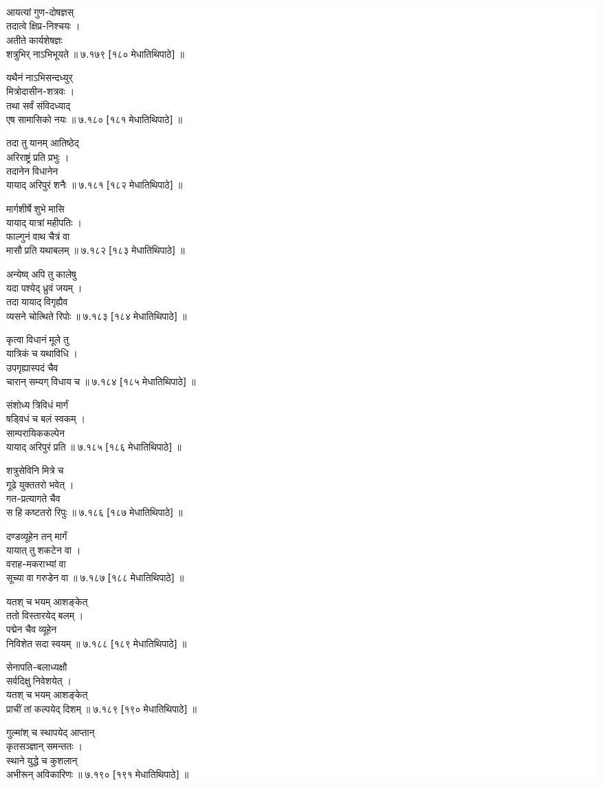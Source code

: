 आयत्यां गुण-दोषज्ञस्  
तदात्वे क्षिप्र-निश्चयः ।  
अतीते कार्यशेषज्ञः  
शत्रुभिर् नाऽभिभूयते  ॥ ७.१७९ [१८० मेधातिथिपाठे] ॥  
  
यथैनं नाऽभिसन्दध्युर्  
मित्रोदासीन-शत्रवः ।  
तथा सर्वं संविदध्याद्  
एष सामासिको नयः  ॥ ७.१८० [१८१ मेधातिथिपाठे] ॥  
  
तदा तु यानम् आतिष्ठेद्  
अरिराष्ट्रं प्रति प्रभुः ।  
तदानेन विधानेन  
यायाद् अरिपुरं शनैः  ॥ ७.१८१ [१८२ मेधातिथिपाठे] ॥  
  
मार्गशीर्षे शुभे मासि  
यायाद् यात्रां महीपतिः ।  
फाल्गुनं वाथ चैत्रं वा  
मासौ प्रति यथाबलम्  ॥ ७.१८२ [१८३ मेधातिथिपाठे] ॥  
  
अन्येष्व् अपि तु कालेषु  
यदा पश्येद् ध्रुवं जयम् ।  
तदा यायाद् विगृह्यैव  
व्यसने चोत्थिते रिपोः  ॥ ७.१८३ [१८४ मेधातिथिपाठे] ॥  
  
कृत्वा विधानं मूले तु  
यात्रिकं च यथाविधि ।  
उपगृह्यास्पदं चैव  
चारान् सम्यग् विधाय च  ॥ ७.१८४ [१८५ मेधातिथिपाठे] ॥  
  
संशोध्य त्रिविधं मार्गं  
षड्विधं च बलं स्वकम् ।  
साम्परायिककल्पेन  
यायाद् अरिपुरं प्रति  ॥ ७.१८५ [१८६ मेधातिथिपाठे] ॥  
  
शत्रुसेविनि मित्रे च  
गूढे युक्ततरो भवेत् ।  
गत-प्रत्यागते चैव  
स हि कष्टतरो रिपुः  ॥ ७.१८६ [१८७ मेधातिथिपाठे] ॥  
  
दण्डव्यूहेन तन् मार्गं  
यायात् तु शकटेन वा ।  
वराह-मकराभ्यां वा  
सूच्या वा गरुडेन वा  ॥ ७.१८७ [१८८ मेधातिथिपाठे] ॥  
  
यतश् च भयम् आशङ्केत्  
ततो विस्तारयेद् बलम् ।  
पद्मेन चैव व्यूहेन  
निविशेत सदा स्वयम्  ॥ ७.१८८ [१८९ मेधातिथिपाठे] ॥  
  
सेनापति-बलाध्यक्षौ  
सर्वदिक्षु निवेशयेत् ।  
यतश् च भयम् आशङ्केत्  
प्राचीं तां कल्पयेद् दिशम्  ॥ ७.१८९ [१९० मेधातिथिपाठे] ॥  
  
गुल्मांश् च स्थापयेद् आप्तान्  
कृतसञ्ज्ञान् समन्ततः ।  
स्थाने युद्धे च कुशलान्  
अभीरून् अविकारिणः  ॥ ७.१९० [१९१ मेधातिथिपाठे] ॥  
  
